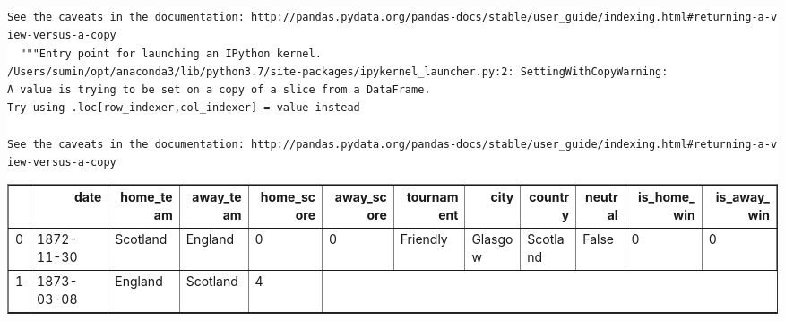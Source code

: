     See the caveats in the documentation: http://pandas.pydata.org/pandas-docs/stable/user_guide/indexing.html#returning-a-view-versus-a-copy
      """Entry point for launching an IPython kernel.
    /Users/sumin/opt/anaconda3/lib/python3.7/site-packages/ipykernel_launcher.py:2: SettingWithCopyWarning: 
    A value is trying to be set on a copy of a slice from a DataFrame.
    Try using .loc[row_indexer,col_indexer] = value instead
    
    See the caveats in the documentation: http://pandas.pydata.org/pandas-docs/stable/user_guide/indexing.html#returning-a-view-versus-a-copy
      





<div>
<style scoped>
    .dataframe tbody tr th:only-of-type {
        vertical-align: middle;
    }

    .dataframe tbody tr th {
        vertical-align: top;
    }

    .dataframe thead th {
        text-align: right;
    }
</style>
<table border="1" class="dataframe">
  <thead>
    <tr style="text-align: right;">
      <th></th>
      <th>date</th>
      <th>home_team</th>
      <th>away_team</th>
      <th>home_score</th>
      <th>away_score</th>
      <th>tournament</th>
      <th>city</th>
      <th>country</th>
      <th>neutral</th>
      <th>is_home_win</th>
      <th>is_away_win</th>
    </tr>
  </thead>
  <tbody>
    <tr>
      <td>0</td>
      <td>1872-11-30</td>
      <td>Scotland</td>
      <td>England</td>
      <td>0</td>
      <td>0</td>
      <td>Friendly</td>
      <td>Glasgow</td>
      <td>Scotland</td>
      <td>False</td>
      <td>0</td>
      <td>0</td>
    </tr>
    <tr>
      <td>1</td>
      <td>1873-03-08</td>
      <td>England</td>
      <td>Scotland</td>
      <td>4</td>